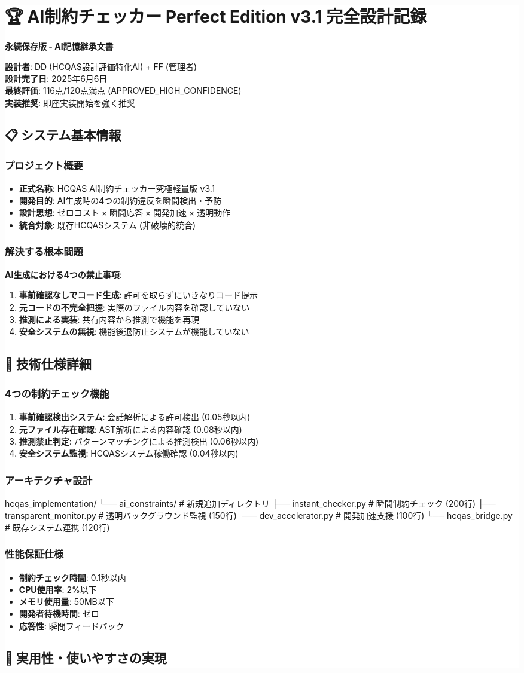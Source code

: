 # 🏆 AI制約チェッカー Perfect Edition v3.1 完全設計記録
**永続保存版 - AI記憶継承文書**

**設計者**: DD (HCQAS設計評価特化AI) + FF (管理者)  
**設計完了日**: 2025年6月6日  
**最終評価**: 116点/120点満点 (APPROVED_HIGH_CONFIDENCE)  
**実装推奨**: 即座実装開始を強く推奨

## 📋 システム基本情報

### プロジェクト概要
- **正式名称**: HCQAS AI制約チェッカー究極軽量版 v3.1
- **開発目的**: AI生成時の4つの制約違反を瞬間検出・予防
- **設計思想**: ゼロコスト × 瞬間応答 × 開発加速 × 透明動作
- **統合対象**: 既存HCQASシステム (非破壊的統合)

### 解決する根本問題
**AI生成における4つの禁止事項**:
1. **事前確認なしでコード生成**: 許可を取らずにいきなりコード提示
2. **元コードの不完全把握**: 実際のファイル内容を確認していない
3. **推測による実装**: 共有内容から推測で機能を再現
4. **安全システムの無視**: 機能後退防止システムが機能していない

## 🎯 技術仕様詳細

### 4つの制約チェック機能
1. **事前確認検出システム**: 会話解析による許可検出 (0.05秒以内)
2. **元ファイル存在確認**: AST解析による内容確認 (0.08秒以内)  
3. **推測禁止判定**: パターンマッチングによる推測検出 (0.06秒以内)
4. **安全システム監視**: HCQASシステム稼働確認 (0.04秒以内)

### アーキテクチャ設計
hcqas_implementation/
└── ai_constraints/                    # 新規追加ディレクトリ
├── instant_checker.py             # 瞬間制約チェック (200行)
├── transparent_monitor.py         # 透明バックグラウンド監視 (150行)
├── dev_accelerator.py            # 開発加速支援 (100行)
└── hcqas_bridge.py               # 既存システム連携 (120行)

### 性能保証仕様
- **制約チェック時間**: 0.1秒以内
- **CPU使用率**: 2%以下  
- **メモリ使用量**: 50MB以下
- **開発者待機時間**: ゼロ
- **応答性**: 瞬間フィードバック

## 🚀 実用性・使いやすさの実現
